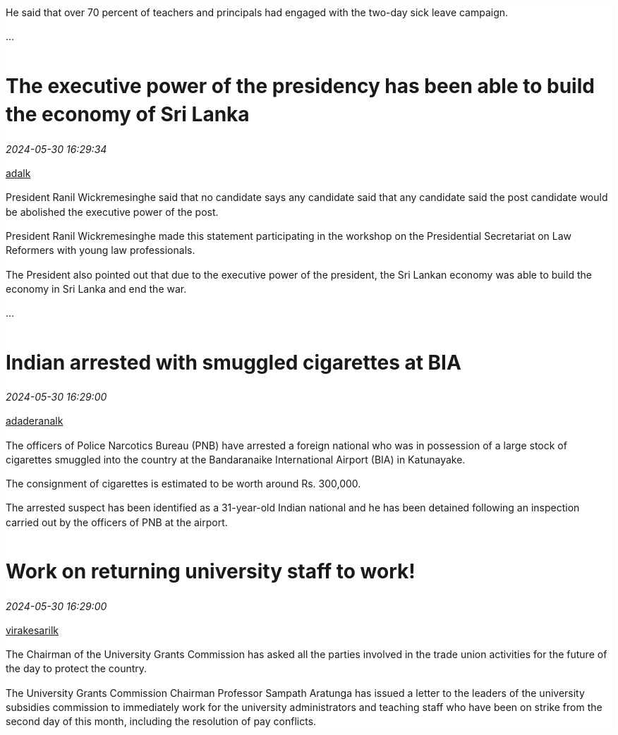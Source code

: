He said that over 70 percent of teachers and principals had engaged with the two-day sick leave campaign.

...



# The executive power of the presidency has been able to build the economy of Sri Lanka

*2024-05-30 16:29:34*

[adalk](https://www.ada.lk/breaking_news/ජනාධිපති-ධූරය-සතු-විධායක-බලය-නිසා-ශ්‍රී-ලංකාවේ-ආර්ථිකය-ගොඩනැඟීමට-හැකිවුනාලු/11-409918)

President Ranil Wickremesinghe said that no candidate says any candidate said that any candidate said the post candidate would be abolished the executive power of the post.

President Ranil Wickremesinghe made this statement participating in the workshop on the Presidential Secretariat on Law Reformers with young law professionals.

The President also pointed out that due to the executive power of the president, the Sri Lankan economy was able to build the economy in Sri Lanka and end the war.

...



# Indian arrested with smuggled cigarettes at BIA

*2024-05-30 16:29:00*

[adaderanalk](https://www.adaderana.lk/news/99545/indian-arrested-with-smuggled-cigarettes-at-bia)

The officers of Police Narcotics Bureau (PNB) have arrested a foreign national who was in possession of a large stock of cigarettes smuggled into the country at the Bandaranaike International Airport (BIA) in Katunayake.

The consignment of cigarettes is estimated to be worth around Rs. 300,000.

The arrested suspect has been identified as a 31-year-old Indian national and he has been detained following an inspection carried out by the officers of PNB at the airport.



# Work on returning university staff to work!

*2024-05-30 16:29:00*

[virakesarilk](https://www.virakesari.lk/article/184887)

The Chairman of the University Grants Commission has asked all the parties involved in the trade union activities for the future of the day to protect the country.

The University Grants Commission Chairman Professor Sampath Aratunga has issued a letter to the leaders of the university subsidies commission to immediately work for the university administrators and teaching staff who have been on strike from the second day of this month, including the resolution of pay conflicts.
